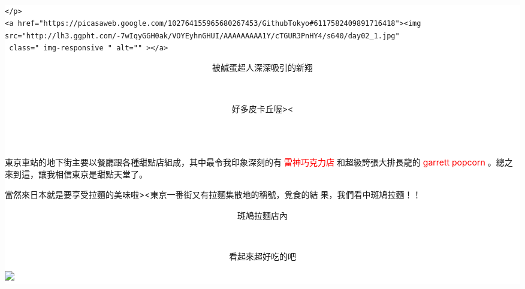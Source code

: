     </p>
    <a href="https://picasaweb.google.com/102764155965680267453/GithubTokyo#6117582409891716418"><img
    src="http://lh3.ggpht.com/-7wIqyGGH0ak/VOYEyhnGHUI/AAAAAAAAA1Y/cTGUR3PnHY4/s640/day02_1.jpg"
     class=" img-responsive " alt="" ></a>
  </div>
  <div class=" col-sm-4 ">
    <p style=" text-align: center">
      被鹹蛋超人深深吸引的新翔     
    </p>
    <a
    href="https://picasaweb.google.com/102764155965680267453/GithubTokyo#6117582508964873762"><img
    src="http://lh6.ggpht.com/-KWdoo7Lwtfs/VOYE4Sr-hiI/AAAAAAAAA2s/oWyUUOo5SCk/s640/day02_2.jpg"
    class="img-responsive" alt=""></a>
  </div>
  <div class=" col-sm-4 ">
    <p style=" text-align: center ">
      好多皮卡丘喔><
    </p>
    <a
    href="https://picasaweb.google.com/102764155965680267453/GithubTokyo#6117582557718457698"><img
    src="http://lh6.ggpht.com/-q77LNb-7Xuk/VOYE7ITvLWI/AAAAAAAAA3U/QyzOJl05qx0/s640/day02_3.jpg"
     class="img-responsive" alt="" ></a>
  </div>
</div>
<div class=" row ">
  <div class=" col-xs-12 ">
    <br>
    <p>
      東京車站的地下街主要以餐廳跟各種甜點店組成，其中最令我印象深刻的有
    <a style=" color:red ">
      雷神巧克力店
    </a>
      和超級誇張大排長龍的
    <a style=" color:red ">
      garrett popcorn
    </a>
      。總之來到這，讓我相信東京是甜點天堂了。
    </p>
    <p>
      當然來日本就是要享受拉麵的美味啦><東京一番街又有拉麵集散地的稱號，覓食的結
      果，我們看中斑鳩拉麵！！
    </p>
  </div>
</div>
<div class=" row ">
  <div class=" col-sm-4 ">
    <p style=" text-align: center ">
      斑鳩拉麵店內
    </p>
    <a
    href="https://picasaweb.google.com/102764155965680267453/GithubTokyo#6117582565716532258"><img
    src="http://lh5.ggpht.com/-WtGCrshNutM/VOYE7mGoHCI/AAAAAAAAA3c/6X8Ck3SV1Go/s640/day02_4.jpg"
    class="img-responsive" alt=""></a>
  </div>
  <div class=" col-sm-4 ">
    <p style=" text-align: center ">
      看起來超好吃的吧
    </p>
    <a
    href="https://picasaweb.google.com/102764155965680267453/GithubTokyo#6117582576566000770"><img
    src="http://lh4.ggpht.com/-Knl90u7I1CE/VOYE8OhV3II/AAAAAAAAA3k/-FJ6RWMJNmk/s640/day02_5.jpg"